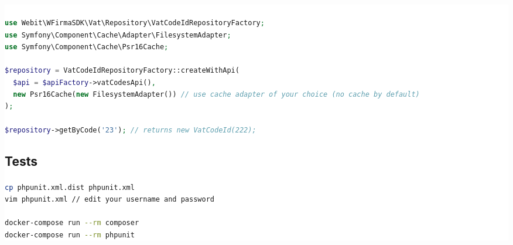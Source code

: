 ```php

use Webit\WFirmaSDK\Vat\Repository\VatCodeIdRepositoryFactory;
use Symfony\Component\Cache\Adapter\FilesystemAdapter;
use Symfony\Component\Cache\Psr16Cache;

$repository = VatCodeIdRepositoryFactory::createWithApi(
  $api = $apiFactory->vatCodesApi(),
  new Psr16Cache(new FilesystemAdapter()) // use cache adapter of your choice (no cache by default)
);

$repository->getByCode('23'); // returns new VatCodeId(222);
```

## Tests

```bash
cp phpunit.xml.dist phpunit.xml
vim phpunit.xml // edit your username and password

docker-compose run --rm composer
docker-compose run --rm phpunit
```

